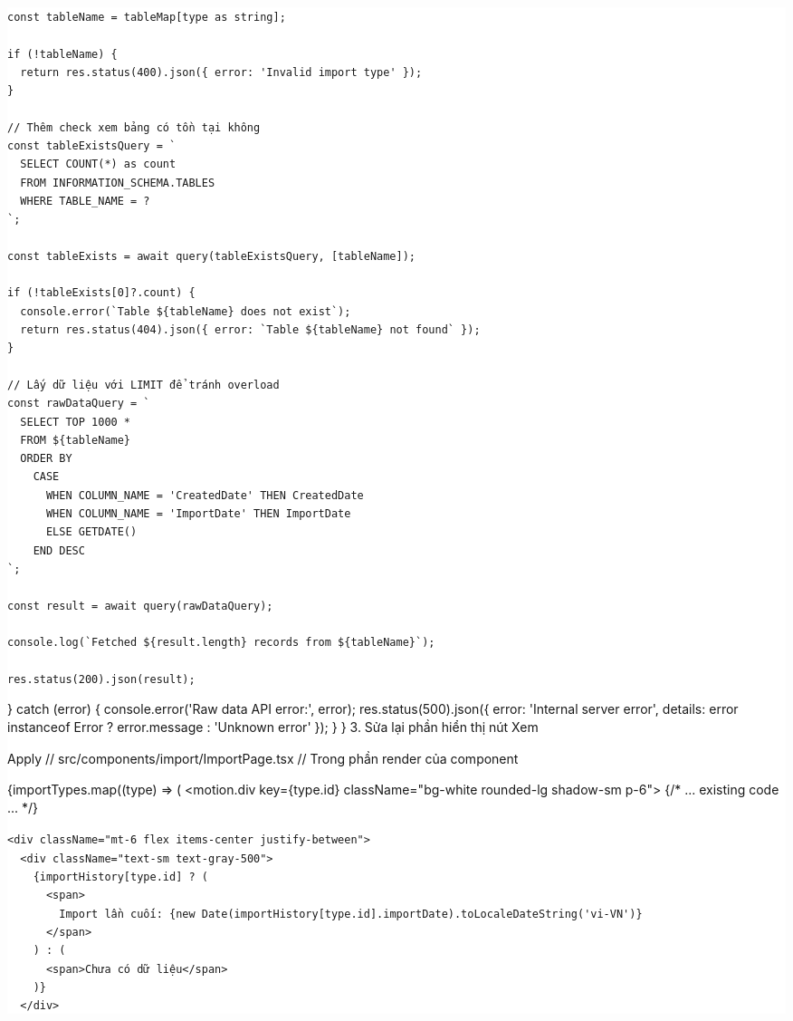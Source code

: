     const tableName = tableMap[type as string];
    
    if (!tableName) {
      return res.status(400).json({ error: 'Invalid import type' });
    }

    // Thêm check xem bảng có tồn tại không
    const tableExistsQuery = `
      SELECT COUNT(*) as count 
      FROM INFORMATION_SCHEMA.TABLES 
      WHERE TABLE_NAME = ?
    `;
    
    const tableExists = await query(tableExistsQuery, [tableName]);
    
    if (!tableExists[0]?.count) {
      console.error(`Table ${tableName} does not exist`);
      return res.status(404).json({ error: `Table ${tableName} not found` });
    }

    // Lấy dữ liệu với LIMIT để tránh overload
    const rawDataQuery = `
      SELECT TOP 1000 * 
      FROM ${tableName}
      ORDER BY 
        CASE 
          WHEN COLUMN_NAME = 'CreatedDate' THEN CreatedDate
          WHEN COLUMN_NAME = 'ImportDate' THEN ImportDate
          ELSE GETDATE()
        END DESC
    `;

    const result = await query(rawDataQuery);
    
    console.log(`Fetched ${result.length} records from ${tableName}`);
    
    res.status(200).json(result);
  } catch (error) {
    console.error('Raw data API error:', error);
    res.status(500).json({ 
      error: 'Internal server error',
      details: error instanceof Error ? error.message : 'Unknown error'
    });
  }
}
3. Sửa lại phần hiển thị nút Xem

Apply
// src/components/import/ImportPage.tsx
// Trong phần render của component

{importTypes.map((type) => (
  <motion.div key={type.id} className="bg-white rounded-lg shadow-sm p-6">
    {/* ... existing code ... */}
    
    <div className="mt-6 flex items-center justify-between">
      <div className="text-sm text-gray-500">
        {importHistory[type.id] ? (
          <span>
            Import lần cuối: {new Date(importHistory[type.id].importDate).toLocaleDateString('vi-VN')}
          </span>
        ) : (
          <span>Chưa có dữ liệu</span>
        )}
      </div>
      